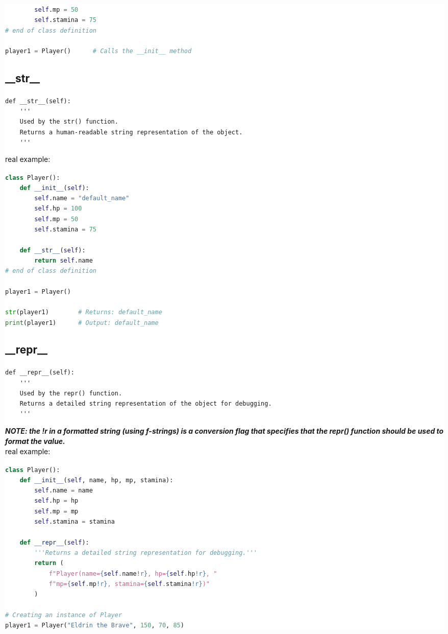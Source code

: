 ```python
        self.mp = 50
        self.stamina = 75
# end of class definition

player1 = Player()      # Calls the __init__ method
```
## \_\_str__
```
def __str__(self):
    '''
    Used by the str() function.
    Returns a human-readable string representation of the object.
    '''
```
real example:
```python
class Player():
    def __init__(self):
        self.name = "default_name"
        self.hp = 100
        self.mp = 50
        self.stamina = 75

    def __str__(self):
        return self.name
# end of class definition

player1 = Player()

str(player1)        # Returns: default_name
print(player1)      # Output: default_name      

```
## \_\_repr__
```
def __repr__(self):
    '''
    Used by the repr() function.
    Returns a detailed string representation of the object for debugging.
    '''
```
***NOTE: the !r in a formatted string (using f-strings) is a conversion flag that specifies that the repr() function should be used to format the value.***  
real example:
```python
class Player():
    def __init__(self, name, hp, mp, stamina):
        self.name = name
        self.hp = hp
        self.mp = mp
        self.stamina = stamina

    def __repr__(self):
        '''Returns a detailed string representation for debugging.'''
        return (
            f"Player(name={self.name!r}, hp={self.hp!r}, "
            f"mp={self.mp!r}, stamina={self.stamina!r})"
        )

# Creating an instance of Player
player1 = Player("Eldrin the Brave", 150, 70, 85)

```